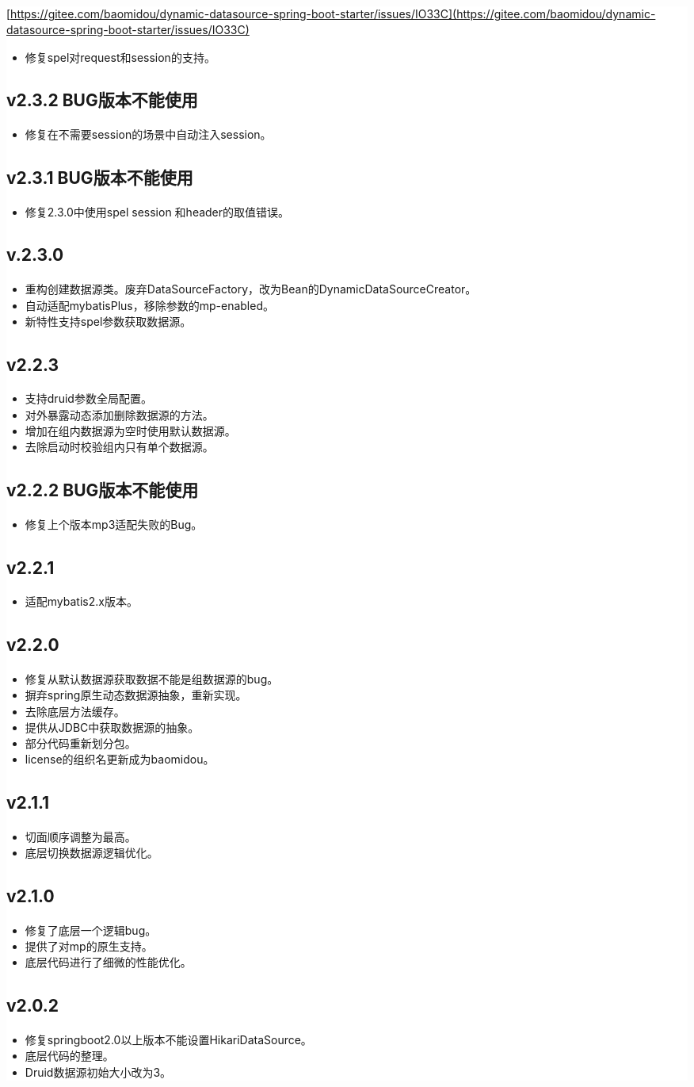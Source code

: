 [https://gitee.com/baomidou/dynamic-datasource-spring-boot-starter/issues/IO33C](https://gitee.com/baomidou/dynamic-datasource-spring-boot-starter/issues/IO33C)

+ 修复spel对request和session的支持。

## v2.3.2 BUG版本不能使用
+ 修复在不需要session的场景中自动注入session。

## v2.3.1 BUG版本不能使用
+ 修复2.3.0中使用spel session 和header的取值错误。

## v.2.3.0
+ 重构创建数据源类。废弃DataSourceFactory，改为Bean的DynamicDataSourceCreator。
+ 自动适配mybatisPlus，移除参数的mp-enabled。
+ 新特性支持spel参数获取数据源。

## v2.2.3
+ 支持druid参数全局配置。
+ 对外暴露动态添加删除数据源的方法。
+ 增加在组内数据源为空时使用默认数据源。
+ 去除启动时校验组内只有单个数据源。

## v2.2.2 BUG版本不能使用
+ 修复上个版本mp3适配失败的Bug。

## v2.2.1
+ 适配mybatis2.x版本。

## v2.2.0
+ 修复从默认数据源获取数据不能是组数据源的bug。
+ 摒弃spring原生动态数据源抽象，重新实现。
+ 去除底层方法缓存。
+ 提供从JDBC中获取数据源的抽象。
+ 部分代码重新划分包。
+ license的组织名更新成为baomidou。

## v2.1.1
+ 切面顺序调整为最高。
+ 底层切换数据源逻辑优化。

## v2.1.0
+ 修复了底层一个逻辑bug。
+ 提供了对mp的原生支持。
+ 底层代码进行了细微的性能优化。

## v2.0.2
+ 修复springboot2.0以上版本不能设置HikariDataSource。
+ 底层代码的整理。
+ Druid数据源初始大小改为3。
